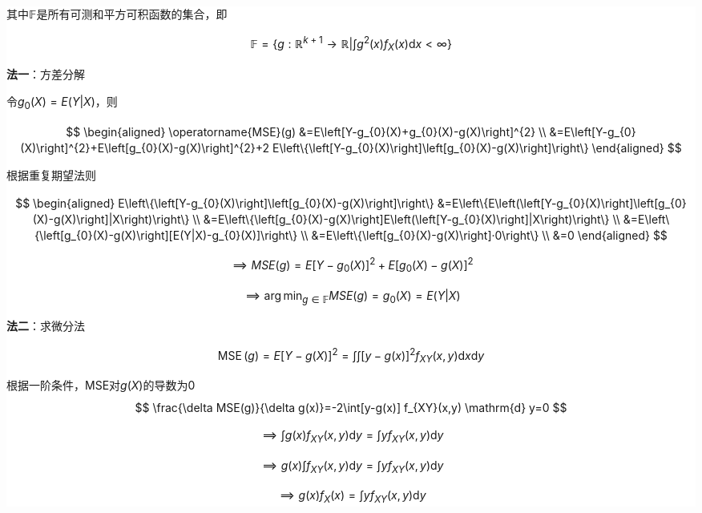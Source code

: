 其中$\mathbb{F}$是所有可测和平方可积函数的集合，即

$$
\mathbb{F}=\left\{g: \mathbb{R}^{k+1} \rightarrow \mathbb{R} | \int g^{2}(x) f_{X}(x) \mathrm{d} x<\infty\right\}
$$

**法一**：方差分解

令$g_{0}(X) = E(Y | X)$，则

$$
\begin{aligned} \operatorname{MSE}(g) &=E\left[Y-g_{0}(X)+g_{0}(X)-g(X)\right]^{2} \\ &=E\left[Y-g_{0}(X)\right]^{2}+E\left[g_{0}(X)-g(X)\right]^{2}+2 E\left\{\left[Y-g_{0}(X)\right]\left[g_{0}(X)-g(X)\right]\right\}  \end{aligned}
$$

根据重复期望法则

$$
\begin{aligned} E\left\{\left[Y-g_{0}(X)\right]\left[g_{0}(X)-g(X)\right]\right\}
&=E\left\{E\left(\left[Y-g_{0}(X)\right]\left[g_{0}(X)-g(X)\right]|X\right)\right\}
\\ &=E\left\{\left[g_{0}(X)-g(X)\right]E\left(\left[Y-g_{0}(X)\right]|X\right)\right\}
\\ &=E\left\{\left[g_{0}(X)-g(X)\right][E(Y|X)-g_{0}(X)]\right\}
\\ &=E\left\{\left[g_{0}(X)-g(X)\right]·0\right\}
\\ &=0
 \end{aligned}
$$

$$
\implies MSE(g) =E\left[Y-g_{0}(X)\right]^{2}+E\left[g_{0}(X)-g(X)\right]^{2}
$$

$$
\implies \arg \min _{g \in \mathbb{F}} M S E(g) = g_0(X) = E(Y|X)
$$

**法二**：求微分法

$$
\operatorname{MSE}(g)=E[Y-g(X)]^{2} = \int\int[y-g(x)]^2f_{XY}(x,y)\mathrm{d} x\mathrm{d} y
$$

根据一阶条件，MSE对$g(X)$的导数为0
$$
\frac{\delta MSE(g)}{\delta g(x)}=-2\int[y-g(x)] f_{XY}(x,y) \mathrm{d} y=0
$$

$$
\implies \int g(x)f_{XY}(x,y) \mathrm{d}y = \int yf_{XY}(x,y) \mathrm{d}y
$$

$$
\implies g(x)\int f_{XY}(x,y) \mathrm{d}y = \int yf_{XY}(x,y) \mathrm{d}y
$$

$$
\implies g(x) f_X(x) = \int yf_{XY}(x,y) \mathrm{d}y
$$
